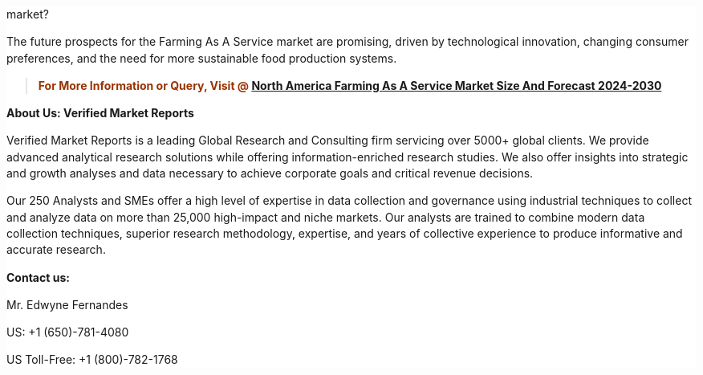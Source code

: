 market?</div><div></h3> <p>The future prospects for the Farming As A Service market are promising, driven by technological innovation, changing consumer preferences, and the need for more sustainable food production systems.</p> </li></ol></body></html></p><blockquote><p><span style="color: #993300;"><strong>For More Information or Query, Visit @ <a href="https://www.verifiedmarketreports.com/product/farming-as-a-service-market/">North America Farming As A Service Market Size And Forecast 2024-2030</a></strong></span></p></blockquote><p><strong>About Us: Verified Market Reports</strong></p><p>Verified Market Reports is a leading Global Research and Consulting firm servicing over 5000+ global clients. We provide advanced analytical research solutions while offering information-enriched research studies. We also offer insights into strategic and growth analyses and data necessary to achieve corporate goals and critical revenue decisions.</p><p>Our 250 Analysts and SMEs offer a high level of expertise in data collection and governance using industrial techniques to collect and analyze data on more than 25,000 high-impact and niche markets. Our analysts are trained to combine modern data collection techniques, superior research methodology, expertise, and years of collective experience to produce informative and accurate research.</p><p><strong>Contact us:</strong></p><p>Mr. Edwyne Fernandes</p><p>US: +1 (650)-781-4080</p><p>US Toll-Free: +1 (800)-782-1768</p>
